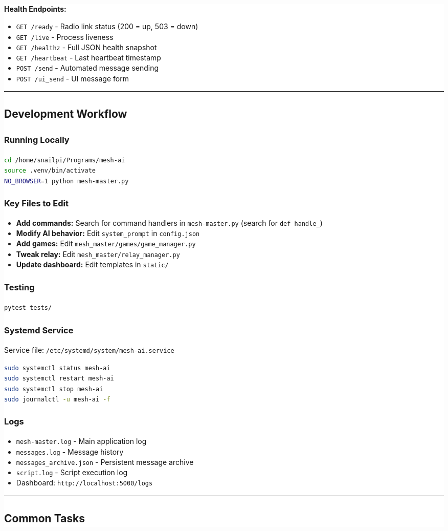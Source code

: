 **Health Endpoints:**
- `GET /ready` - Radio link status (200 = up, 503 = down)
- `GET /live` - Process liveness
- `GET /healthz` - Full JSON health snapshot
- `GET /heartbeat` - Last heartbeat timestamp
- `POST /send` - Automated message sending
- `POST /ui_send` - UI message form

---

## Development Workflow

### Running Locally
```bash
cd /home/snailpi/Programs/mesh-ai
source .venv/bin/activate
NO_BROWSER=1 python mesh-master.py
```

### Key Files to Edit
- **Add commands:** Search for command handlers in `mesh-master.py` (search for `def handle_`)
- **Modify AI behavior:** Edit `system_prompt` in `config.json`
- **Add games:** Edit `mesh_master/games/game_manager.py`
- **Tweak relay:** Edit `mesh_master/relay_manager.py`
- **Update dashboard:** Edit templates in `static/`

### Testing
```bash
pytest tests/
```

### Systemd Service
Service file: `/etc/systemd/system/mesh-ai.service`

```bash
sudo systemctl status mesh-ai
sudo systemctl restart mesh-ai
sudo systemctl stop mesh-ai
sudo journalctl -u mesh-ai -f
```

### Logs
- `mesh-master.log` - Main application log
- `messages.log` - Message history
- `messages_archive.json` - Persistent message archive
- `script.log` - Script execution log
- Dashboard: `http://localhost:5000/logs`

---

## Common Tasks
